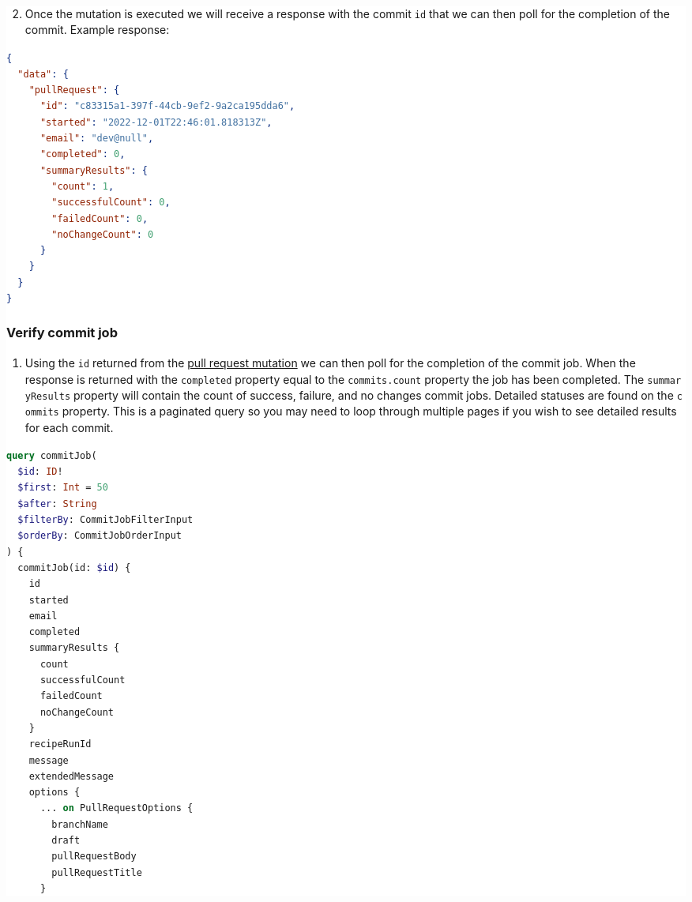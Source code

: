 </TabItem>
</Tabs>

2. Once the mutation is executed we will receive a response with the commit `id` that we can then poll for the completion of the commit. Example response:

```json
{
  "data": {
    "pullRequest": {
      "id": "c83315a1-397f-44cb-9ef2-9a2ca195dda6",
      "started": "2022-12-01T22:46:01.818313Z",
      "email": "dev@null",
      "completed": 0,
      "summaryResults": {
        "count": 1,
        "successfulCount": 0,
        "failedCount": 0,
        "noChangeCount": 0
      }
    }
  }
}
```

### Verify commit job

1. Using the `id` returned from the [pull request mutation](#creating-a-pull-request) we can then poll for the completion of the commit job. When the response is returned with the `completed` property equal to the `commits.count` property the job has been completed. The `summaryResults` property will contain the count of success, failure, and no changes commit jobs. Detailed statuses are found on the `commits` property. This is a paginated query so you may need to loop through multiple pages if you wish to see detailed results for each commit.

<Tabs>
<TabItem value="commit-job-query" label="Commit Job Query">

```graphql
query commitJob(
  $id: ID!
  $first: Int = 50
  $after: String
  $filterBy: CommitJobFilterInput
  $orderBy: CommitJobOrderInput
) {
  commitJob(id: $id) {
    id
    started
    email
    completed
    summaryResults {
      count
      successfulCount
      failedCount
      noChangeCount
    }
    recipeRunId
    message
    extendedMessage
    options {
      ... on PullRequestOptions {
        branchName
        draft
        pullRequestBody
        pullRequestTitle
      }
```